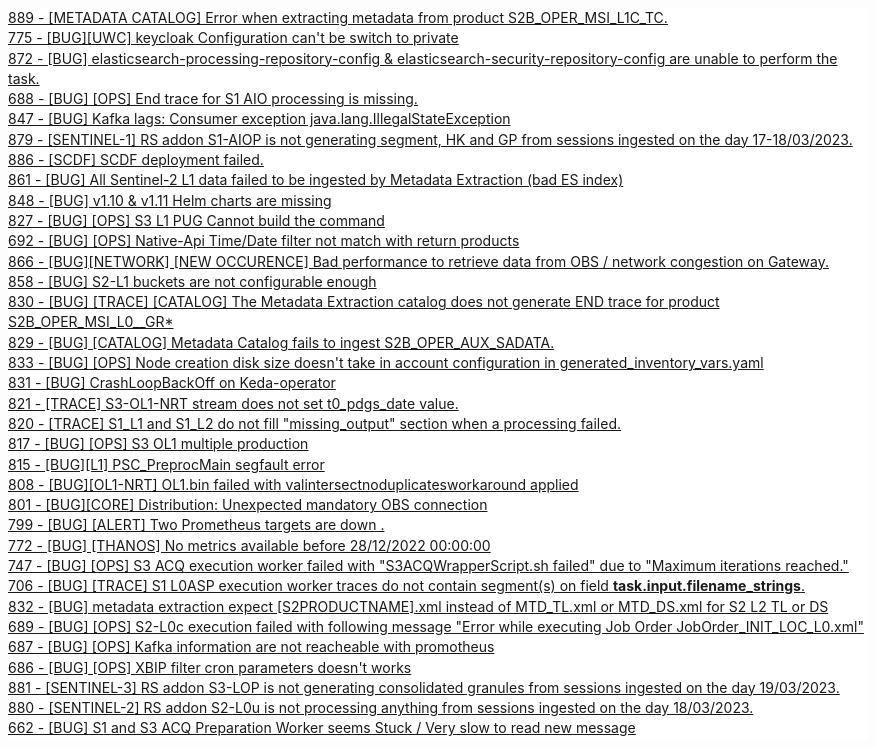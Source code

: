 [889 - [METADATA CATALOG] Error when extracting metadata from product S2B_OPER_MSI_L1C_TC.](https://github.com/COPRS/rs-issues/issues/889)  
[775 - [BUG][UWC] keycloak Configuration can't be switch to private](https://github.com/COPRS/rs-issues/issues/775)  
[872 - [BUG] elasticsearch-processing-repository-config & elasticsearch-security-repository-config are unable to perform the task.](https://github.com/COPRS/rs-issues/issues/872)  
[688 - [BUG] [OPS] End trace for S1 AIO processing is missing.](https://github.com/COPRS/rs-issues/issues/688)  
[847 - [BUG] Kafka lags:  Consumer exception java.lang.IllegalStateException](https://github.com/COPRS/rs-issues/issues/847)  
[879 - [SENTINEL-1] RS addon S1-AIOP is not generating segment, HK and GP from sessions ingested on the day 17-18/03/2023.](https://github.com/COPRS/rs-issues/issues/879)  
[886 - [SCDF] SCDF deployment failed.](https://github.com/COPRS/rs-issues/issues/886)  
[861 - [BUG] All Sentinel-2 L1 data failed to be ingested by Metadata Extraction (bad ES index)](https://github.com/COPRS/rs-issues/issues/861)  
[848 - [BUG] v1.10 & v1.11 Helm charts are missing](https://github.com/COPRS/rs-issues/issues/848)  
[827 - [BUG] [OPS] S3 L1 PUG Cannot build the command ](https://github.com/COPRS/rs-issues/issues/827)  
[692 - [BUG] [OPS] Native-Api Time/Date filter not match with return products](https://github.com/COPRS/rs-issues/issues/692)  
[866 - [BUG][NETWORK] [NEW OCCURENCE] Bad performance to retrieve data from OBS / network congestion on Gateway.](https://github.com/COPRS/rs-issues/issues/866)  
[858 - [BUG] S2-L1 buckets are not configurable enough](https://github.com/COPRS/rs-issues/issues/858)  
[830 - [BUG]  [TRACE] [CATALOG] The Metadata Extraction catalog does not generate END trace for product S2B_OPER_MSI_L0__GR*](https://github.com/COPRS/rs-issues/issues/830)  
[829 - [BUG] [CATALOG] Metadata Catalog fails to ingest S2B_OPER_AUX_SADATA.](https://github.com/COPRS/rs-issues/issues/829)  
[833 - [BUG] [OPS] Node creation disk size doesn't take in account configuration in generated_inventory_vars.yaml](https://github.com/COPRS/rs-issues/issues/833)  
[831 - [BUG] CrashLoopBackOff on Keda-operator](https://github.com/COPRS/rs-issues/issues/831)  
[821 - [TRACE]  S3-OL1-NRT stream does not set t0_pdgs_date value.](https://github.com/COPRS/rs-issues/issues/821)  
[820 - [TRACE] S1_L1 and S1_L2 do not fill "missing_output" section when a processing failed.](https://github.com/COPRS/rs-issues/issues/820)  
[817 - [BUG] [OPS] S3 OL1 multiple production ](https://github.com/COPRS/rs-issues/issues/817)  
[815 - [BUG][L1] PSC_PreprocMain segfault error](https://github.com/COPRS/rs-issues/issues/815)  
[808 - [BUG][OL1-NRT] OL1.bin failed with valintersectnoduplicatesworkaround applied](https://github.com/COPRS/rs-issues/issues/808)  
[801 - [BUG][CORE] Distribution: Unexpected mandatory OBS connection](https://github.com/COPRS/rs-issues/issues/801)  
[799 - [BUG] [ALERT] Two Prometheus targets are down .](https://github.com/COPRS/rs-issues/issues/799)  
[772 - [BUG]  [THANOS] No metrics available before 28/12/2022 00:00:00](https://github.com/COPRS/rs-issues/issues/772)  
[747 - [BUG] [OPS] S3 ACQ execution worker failed with "S3ACQWrapperScript.sh failed"  due to "Maximum iterations reached."](https://github.com/COPRS/rs-issues/issues/747)  
[706 - [BUG] [TRACE] S1 L0ASP execution worker traces do not contain segment(s) on field **task.input.filename_strings**.](https://github.com/COPRS/rs-issues/issues/706)  
[832 - [BUG] metadata extraction expect [S2PRODUCTNAME].xml instead of MTD_TL.xml or MTD_DS.xml for S2 L2 TL or DS](https://github.com/COPRS/rs-issues/issues/832)  
[689 - [BUG] [OPS] S2-L0c execution failed with following message "Error while executing Job Order JobOrder_INIT_LOC_L0.xml"](https://github.com/COPRS/rs-issues/issues/689)  
[687 - [BUG] [OPS] Kafka information are not reacheable with promotheus](https://github.com/COPRS/rs-issues/issues/687)  
[686 - [BUG] [OPS] XBIP filter cron parameters doesn't works](https://github.com/COPRS/rs-issues/issues/686)  
[881 - [SENTINEL-3] RS addon S3-LOP is not generating consolidated granules from sessions ingested on the day 19/03/2023.](https://github.com/COPRS/rs-issues/issues/881)  
[880 - [SENTINEL-2] RS addon S2-L0u is not processing anything from sessions ingested on the day 18/03/2023.](https://github.com/COPRS/rs-issues/issues/880)  
[662 - [BUG] S1 and S3  ACQ Preparation Worker seems Stuck / Very slow to read new message ](https://github.com/COPRS/rs-issues/issues/662)  